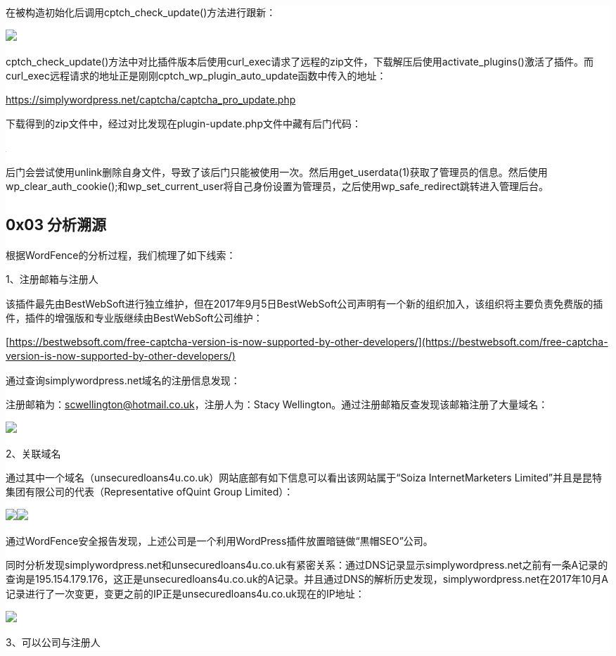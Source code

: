 在被构造初始化后调用cptch_check_update()方法进行跟新：

[![](https://p4.ssl.qhimg.com/t014c1d95530d786d75.jpg)](https://p4.ssl.qhimg.com/t014c1d95530d786d75.jpg)

cptch_check_update()方法中对比插件版本后使用curl_exec请求了远程的zip文件，下载解压后使用activate_plugins()激活了插件。而curl_exec远程请求的地址正是刚刚cptch_wp_plugin_auto_update函数中传入的地址：

https://simplywordpress.net/captcha/captcha_pro_update.php

下载得到的zip文件中，经过对比发现在plugin-update.php文件中藏有后门代码：

[![](data:image/png;base64,iVBORw0KGgoAAAANSUhEUgAAAAEAAAABCAYAAAAfFcSJAAAAAXNSR0IArs4c6QAAAARnQU1BAACxjwv8YQUAAAAJcEhZcwAADsQAAA7EAZUrDhsAAAANSURBVBhXYzh8+PB/AAffA0nNPuCLAAAAAElFTkSuQmCC)](https://p1.ssl.qhimg.com/t0151cffbc49e0944d9.jpg)

后门会尝试使用unlink删除自身文件，导致了该后门只能被使用一次。然后用get_userdata(1)获取了管理员的信息。然后使用wp_clear_auth_cookie();和wp_set_current_user将自己身份设置为管理员，之后使用wp_safe_redirect跳转进入管理后台。



## 0x03 分析溯源

根据WordFence的分析过程，我们梳理了如下线索：

1、注册邮箱与注册人

该插件最先由BestWebSoft进行独立维护，但在2017年9月5日BestWebSoft公司声明有一个新的组织加入，该组织将主要负责免费版的插件，插件的增强版和专业版继续由BestWebSoft公司维护：

[https://bestwebsoft.com/free-captcha-version-is-now-supported-by-other-developers/](https://bestwebsoft.com/free-captcha-version-is-now-supported-by-other-developers/)

通过查询simplywordpress.net域名的注册信息发现：

注册邮箱为：scwellington@hotmail.co.uk，注册人为：Stacy Wellington。通过注册邮箱反查发现该邮箱注册了大量域名：

[![](https://p1.ssl.qhimg.com/t01883e646caa9e4817.jpg)](https://p1.ssl.qhimg.com/t01883e646caa9e4817.jpg)

2、关联域名

通过其中一个域名（unsecuredloans4u.co.uk）网站底部有如下信息可以看出该网站属于“Soiza InternetMarketers Limited”并且是昆特集团有限公司的代表（Representative ofQuint Group Limited）：

[![](https://mmbiz.qpic.cn/mmbiz_png/Ic3Rgfdm96cicRp4ZuG9SdjSMx2EoicYdgMCzp7s9ondAnByibC9OIyiaV2BGKcVcJgOMvhAcLuxkxL4kmg623vntQ/0?wx_fmt=png)](https://p0.ssl.qhimg.com/t01df33a6e1f5880086.png)[![](https://p1.ssl.qhimg.com/dm/1024_227_/t018f67ef2226823739.jpg)](https://p1.ssl.qhimg.com/dm/1024_227_/t018f67ef2226823739.jpg)

通过WordFence安全报告发现，上述公司是一个利用WordPress插件放置暗链做“黒帽SEO”公司。

同时分析发现simplywordpress.net和unsecuredloans4u.co.uk有紧密关系：通过DNS记录显示simplywordpress.net之前有一条A记录的查询是195.154.179.176，这正是unsecuredloans4u.co.uk的A记录。并且通过DNS的解析历史发现，simplywordpress.net在2017年10月A记录进行了一次变更，变更之前的IP正是unsecuredloans4u.co.uk现在的IP地址：

[![](https://p1.ssl.qhimg.com/dm/1024_691_/t017b56f286866a0764.jpg)](https://p1.ssl.qhimg.com/dm/1024_691_/t017b56f286866a0764.jpg)

3、可以公司与注册人
